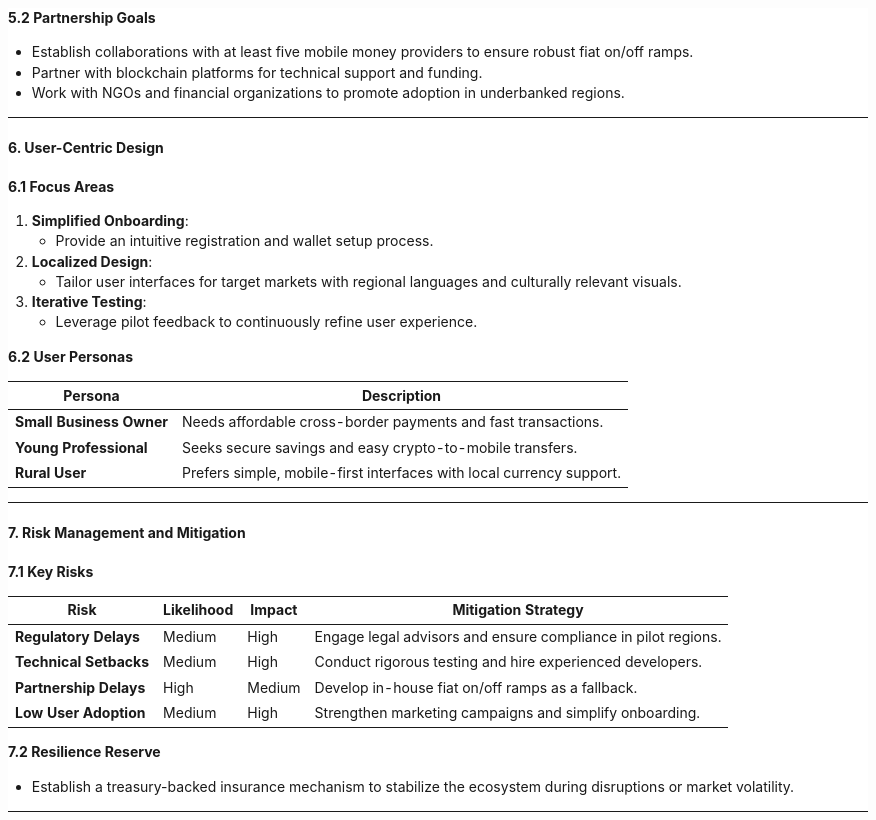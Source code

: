 **5.2 Partnership Goals**

* Establish collaborations with at least five mobile money providers to ensure robust fiat on/off ramps.
* Partner with blockchain platforms for technical support and funding.
* Work with NGOs and financial organizations to promote adoption in underbanked regions.

***

#### **6. User-Centric Design** <a href="#id-6-user-centric-design" id="id-6-user-centric-design"></a>

**6.1 Focus Areas**

1. **Simplified Onboarding**:
   * Provide an intuitive registration and wallet setup process.
2. **Localized Design**:
   * Tailor user interfaces for target markets with regional languages and culturally relevant visuals.
3. **Iterative Testing**:
   * Leverage pilot feedback to continuously refine user experience.

**6.2 User Personas**

| **Persona**              | **Description**                                                      |
| ------------------------ | -------------------------------------------------------------------- |
| **Small Business Owner** | Needs affordable cross-border payments and fast transactions.        |
| **Young Professional**   | Seeks secure savings and easy crypto-to-mobile transfers.            |
| **Rural User**           | Prefers simple, mobile-first interfaces with local currency support. |

***

#### **7. Risk Management and Mitigation** <a href="#id-7-risk-management-and-mitigation" id="id-7-risk-management-and-mitigation"></a>

**7.1 Key Risks**

| **Risk**               | **Likelihood** | **Impact** | **Mitigation Strategy**                                       |
| ---------------------- | -------------- | ---------- | ------------------------------------------------------------- |
| **Regulatory Delays**  | Medium         | High       | Engage legal advisors and ensure compliance in pilot regions. |
| **Technical Setbacks** | Medium         | High       | Conduct rigorous testing and hire experienced developers.     |
| **Partnership Delays** | High           | Medium     | Develop in-house fiat on/off ramps as a fallback.             |
| **Low User Adoption**  | Medium         | High       | Strengthen marketing campaigns and simplify onboarding.       |

**7.2 Resilience Reserve**

* Establish a treasury-backed insurance mechanism to stabilize the ecosystem during disruptions or market volatility.

***

